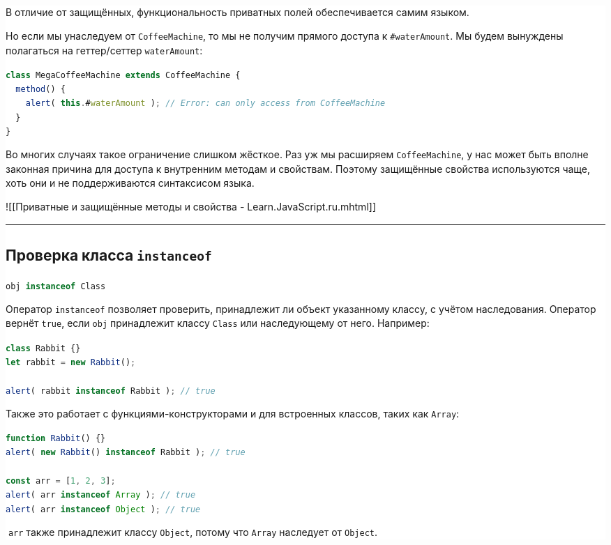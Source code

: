 В отличие от защищённых, функциональность приватных полей обеспечивается самим языком. 

Но если мы унаследуем от `CoffeeMachine`, то мы не получим прямого доступа к `#waterAmount`. Мы будем вынуждены полагаться на геттер/сеттер `waterAmount`:

```js
class MegaCoffeeMachine extends CoffeeMachine {
  method() {
    alert( this.#waterAmount ); // Error: can only access from CoffeeMachine
  }
}
```

Во многих случаях такое ограничение слишком жёсткое. Раз уж мы расширяем `CoffeeMachine`, у нас может быть вполне законная причина для доступа к внутренним методам и свойствам. Поэтому защищённые свойства используются чаще, хоть они и не поддерживаются синтаксисом языка.

![[Приватные и защищённые методы и свойства - Learn.JavaScript.ru.mhtml]]
___

## Проверка класса `instanceof`

```js
obj instanceof Class
```

Оператор `instanceof` позволяет проверить, принадлежит ли объект указанному классу, с учётом наследования. Оператор вернёт `true`, если `obj` принадлежит классу `Class` или наследующему от него.
Например: 

```js
class Rabbit {}
let rabbit = new Rabbit();

alert( rabbit instanceof Rabbit ); // true
```

Также это работает с функциями-конструкторами и для встроенных классов, таких как `Array`:

```js
function Rabbit() {}
alert( new Rabbit() instanceof Rabbit ); // true

const arr = [1, 2, 3];
alert( arr instanceof Array ); // true
alert( arr instanceof Object ); // true
```

 `arr` также принадлежит классу `Object`, потому что `Array` наследует от `Object`.



